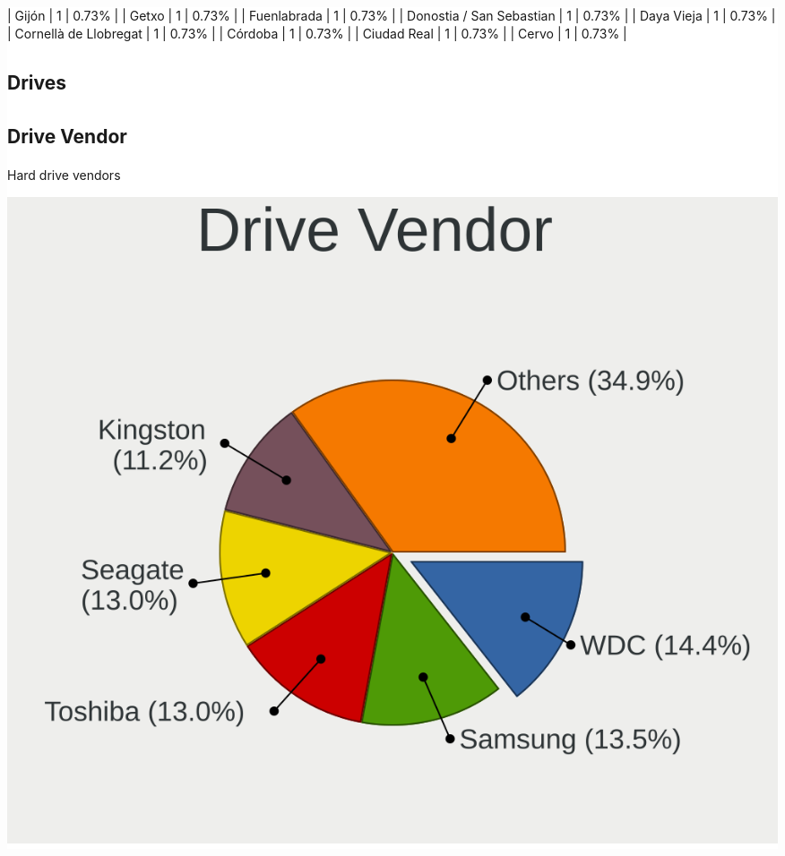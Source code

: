 | Gijón                     | 1         | 0.73%   |
| Getxo                      | 1         | 0.73%   |
| Fuenlabrada                | 1         | 0.73%   |
| Donostia / San Sebastian   | 1         | 0.73%   |
| Daya Vieja                 | 1         | 0.73%   |
| Cornellà de Llobregat     | 1         | 0.73%   |
| Córdoba                   | 1         | 0.73%   |
| Ciudad Real                | 1         | 0.73%   |
| Cervo                      | 1         | 0.73%   |

Drives
------

Drive Vendor
------------

Hard drive vendors

![Drive Vendor](./All/images/pie_chart/drive_vendor.svg)
